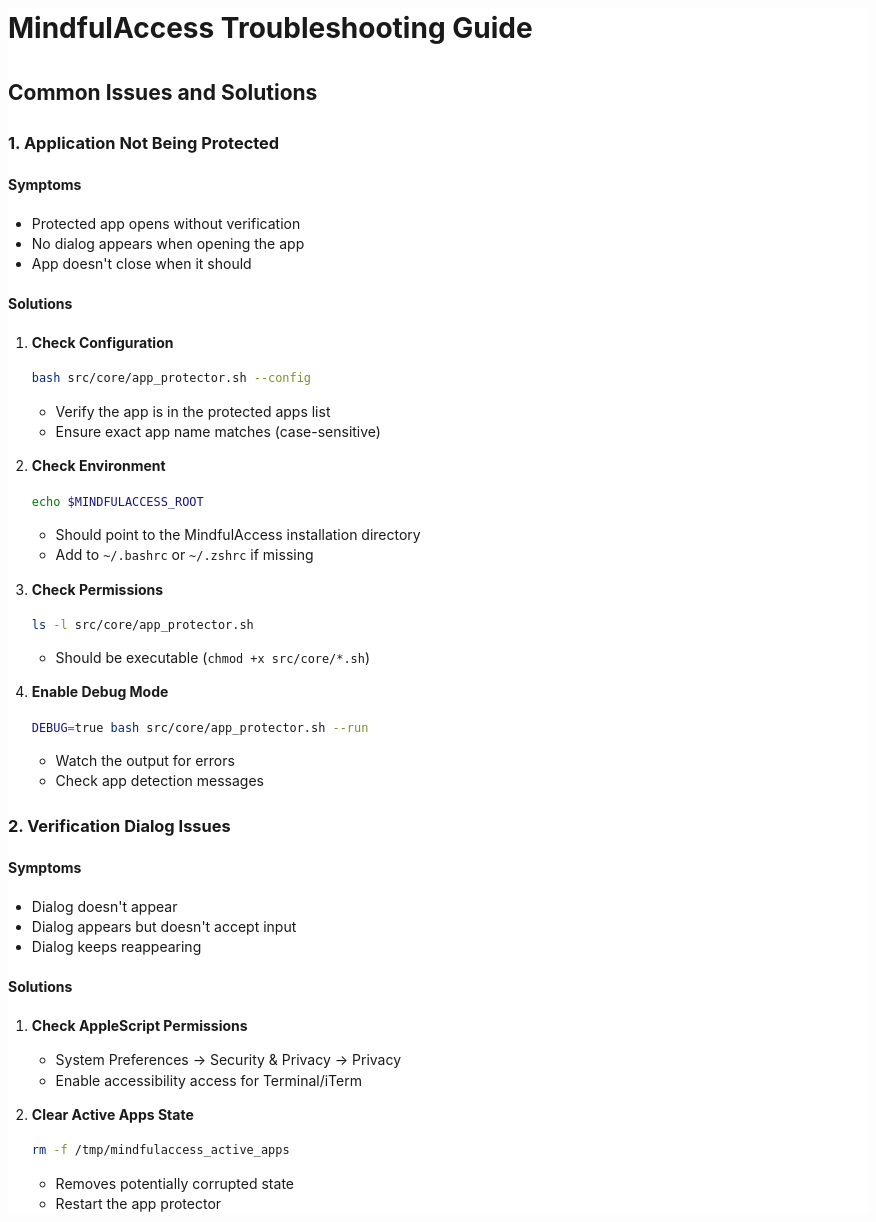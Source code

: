 # MindfulAccess Troubleshooting Guide

## Common Issues and Solutions

### 1. Application Not Being Protected

#### Symptoms
- Protected app opens without verification
- No dialog appears when opening the app
- App doesn't close when it should

#### Solutions
1. **Check Configuration**
   ```bash
   bash src/core/app_protector.sh --config
   ```
   - Verify the app is in the protected apps list
   - Ensure exact app name matches (case-sensitive)

2. **Check Environment**
   ```bash
   echo $MINDFULACCESS_ROOT
   ```
   - Should point to the MindfulAccess installation directory
   - Add to `~/.bashrc` or `~/.zshrc` if missing

3. **Check Permissions**
   ```bash
   ls -l src/core/app_protector.sh
   ```
   - Should be executable (`chmod +x src/core/*.sh`)

4. **Enable Debug Mode**
   ```bash
   DEBUG=true bash src/core/app_protector.sh --run
   ```
   - Watch the output for errors
   - Check app detection messages

### 2. Verification Dialog Issues

#### Symptoms
- Dialog doesn't appear
- Dialog appears but doesn't accept input
- Dialog keeps reappearing

#### Solutions
1. **Check AppleScript Permissions**
   - System Preferences → Security & Privacy → Privacy
   - Enable accessibility access for Terminal/iTerm

2. **Clear Active Apps State**
   ```bash
   rm -f /tmp/mindfulaccess_active_apps
   ```
   - Removes potentially corrupted state
   - Restart the app protector
